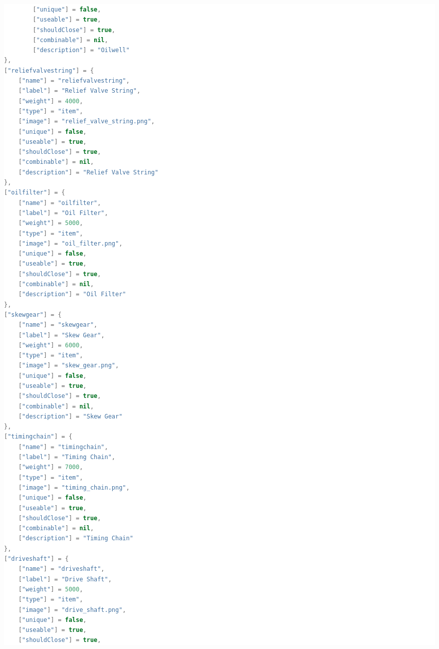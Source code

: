 ```lua
		["unique"] = false,
		["useable"] = true,
		["shouldClose"] = true,
		["combinable"] = nil,
		["description"] = "Oilwell"
},
["reliefvalvestring"] = {
	["name"] = "reliefvalvestring",
	["label"] = "Relief Valve String",
	["weight"] = 4000,
	["type"] = "item",
	["image"] = "relief_valve_string.png",
	["unique"] = false,
	["useable"] = true,
	["shouldClose"] = true,
	["combinable"] = nil,
	["description"] = "Relief Valve String"
},
["oilfilter"] = {
	["name"] = "oilfilter",
	["label"] = "Oil Filter",
	["weight"] = 5000,
	["type"] = "item",
	["image"] = "oil_filter.png",
	["unique"] = false,
	["useable"] = true,
	["shouldClose"] = true,
	["combinable"] = nil,
	["description"] = "Oil Filter"
},
["skewgear"] = {
	["name"] = "skewgear",
	["label"] = "Skew Gear",
	["weight"] = 6000,
	["type"] = "item",
	["image"] = "skew_gear.png",
	["unique"] = false,
	["useable"] = true,
	["shouldClose"] = true,
	["combinable"] = nil,
	["description"] = "Skew Gear"
},
["timingchain"] = {
	["name"] = "timingchain",
	["label"] = "Timing Chain",
	["weight"] = 7000,
	["type"] = "item",
	["image"] = "timing_chain.png",
	["unique"] = false,
	["useable"] = true,
	["shouldClose"] = true,
	["combinable"] = nil,
	["description"] = "Timing Chain"
},
["driveshaft"] = {
	["name"] = "driveshaft",
	["label"] = "Drive Shaft",
	["weight"] = 5000,
	["type"] = "item",
	["image"] = "drive_shaft.png",
	["unique"] = false,
	["useable"] = true,
	["shouldClose"] = true,
```